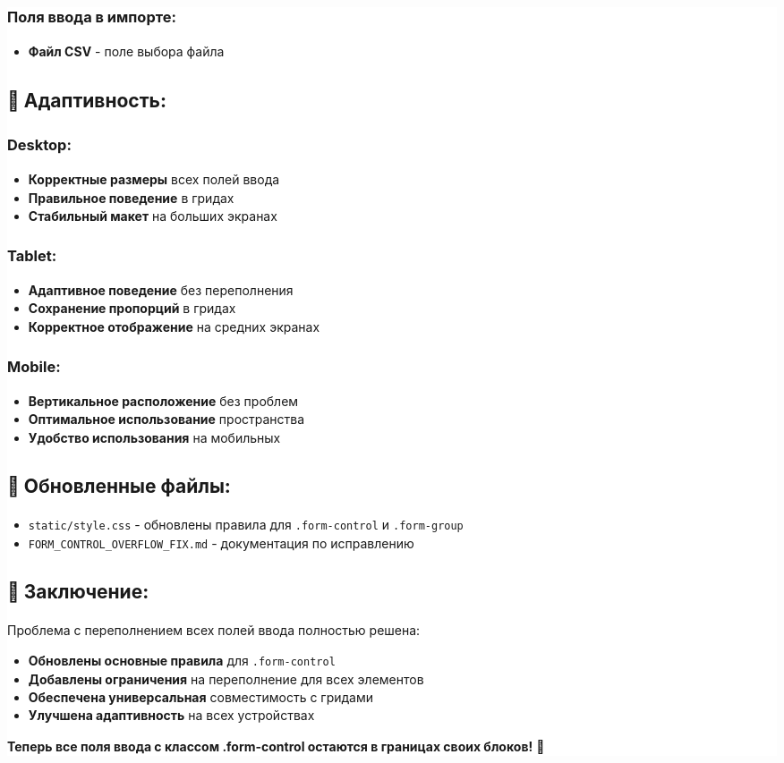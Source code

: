 ### **Поля ввода в импорте:**
- **Файл CSV** - поле выбора файла

## 📱 Адаптивность:

### **Desktop:**
- **Корректные размеры** всех полей ввода
- **Правильное поведение** в гридах
- **Стабильный макет** на больших экранах

### **Tablet:**
- **Адаптивное поведение** без переполнения
- **Сохранение пропорций** в гридах
- **Корректное отображение** на средних экранах

### **Mobile:**
- **Вертикальное расположение** без проблем
- **Оптимальное использование** пространства
- **Удобство использования** на мобильных

## 📁 Обновленные файлы:
- `static/style.css` - обновлены правила для `.form-control` и `.form-group`
- `FORM_CONTROL_OVERFLOW_FIX.md` - документация по исправлению

## 🎉 Заключение:

Проблема с переполнением всех полей ввода полностью решена:
- **Обновлены основные правила** для `.form-control`
- **Добавлены ограничения** на переполнение для всех элементов
- **Обеспечена универсальная** совместимость с гридами
- **Улучшена адаптивность** на всех устройствах

**Теперь все поля ввода с классом .form-control остаются в границах своих блоков!** 🚀
